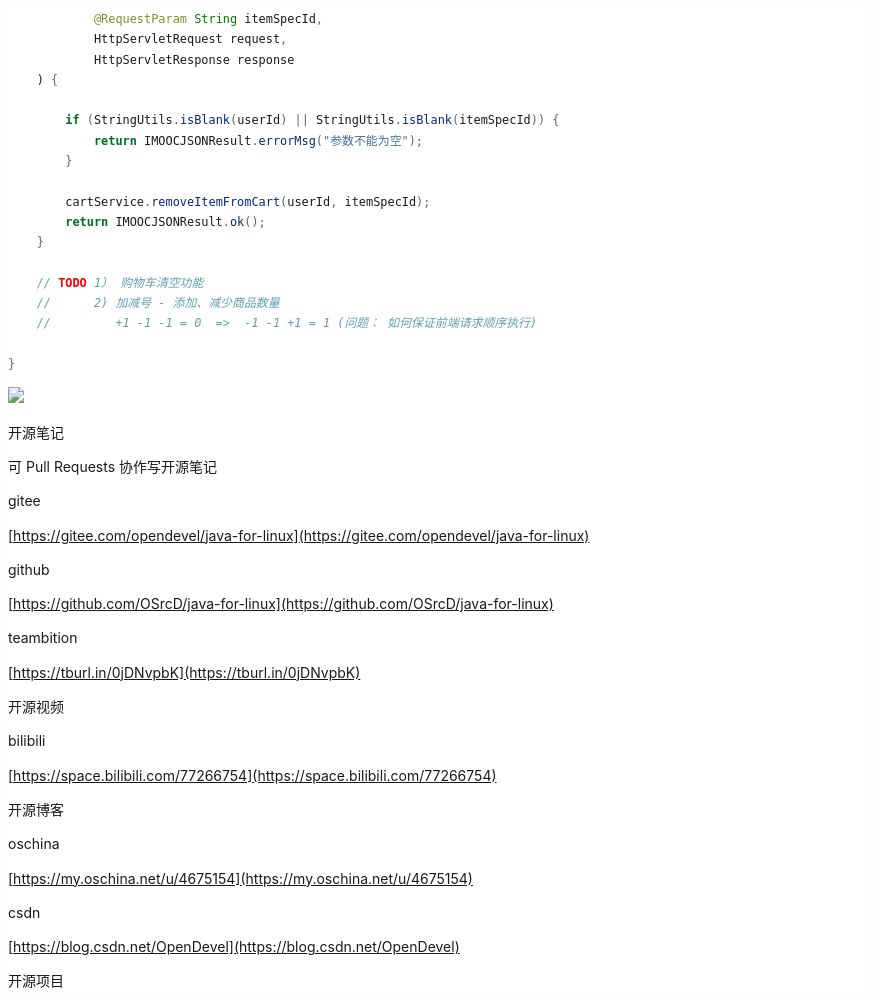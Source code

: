 ```java
            @RequestParam String itemSpecId,
            HttpServletRequest request,
            HttpServletResponse response
    ) {

        if (StringUtils.isBlank(userId) || StringUtils.isBlank(itemSpecId)) {
            return IMOOCJSONResult.errorMsg("参数不能为空");
        }

        cartService.removeItemFromCart(userId, itemSpecId);
        return IMOOCJSONResult.ok();
    }

    // TODO 1） 购物车清空功能
    //      2) 加减号 - 添加、减少商品数量
    //         +1 -1 -1 = 0  =>  -1 -1 +1 = 1 (问题： 如何保证前端请求顺序执行)

}

```

![](https://tcs.teambition.net/storage/3121571d155f302dcd9ac5edf6f7dde95beb?Signature=eyJhbGciOiJIUzI1NiIsInR5cCI6IkpXVCJ9.eyJBcHBJRCI6IjU5Mzc3MGZmODM5NjMyMDAyZTAzNThmMSIsIl9hcHBJZCI6IjU5Mzc3MGZmODM5NjMyMDAyZTAzNThmMSIsIl9vcmdhbml6YXRpb25JZCI6IiIsImV4cCI6MTYxMjc5NjAyMywiaWF0IjoxNjEyMTkxMjIzLCJyZXNvdXJjZSI6Ii9zdG9yYWdlLzMxMjE1NzFkMTU1ZjMwMmRjZDlhYzVlZGY2ZjdkZGU5NWJlYiJ9.-Rw2xikLXh5WJ3YCzrnWjVNcdhZdhwR9eQtq-1M1cSw&download=image.png "")



开源笔记

可 Pull Requests 协作写开源笔记

gitee

[https://gitee.com/opendevel/java-for-linux](https://gitee.com/opendevel/java-for-linux)

github

[https://github.com/OSrcD/java-for-linux](https://github.com/OSrcD/java-for-linux)

teambition

[https://tburl.in/0jDNvpbK](https://tburl.in/0jDNvpbK)

开源视频

bilibili

[https://space.bilibili.com/77266754](https://space.bilibili.com/77266754)

开源博客

oschina

[https://my.oschina.net/u/4675154](https://my.oschina.net/u/4675154)

csdn

[https://blog.csdn.net/OpenDevel](https://blog.csdn.net/OpenDevel)

开源项目
